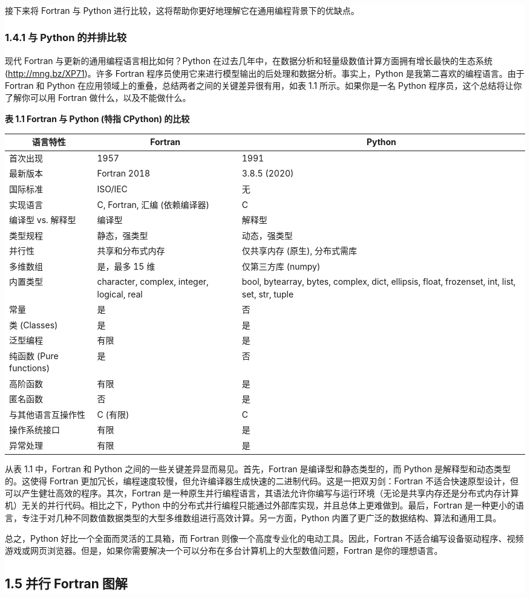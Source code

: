 接下来将 Fortran 与 Python 进行比较，这将帮助你更好地理解它在通用编程背景下的优缺点。

### 1.4.1 与 Python 的并排比较

现代 Fortran 与更新的通用编程语言相比如何？Python 在过去几年中，在数据分析和轻量级数值计算方面拥有增长最快的生态系统 (http://mng.bz/XP71)。许多 Fortran 程序员使用它来进行模型输出的后处理和数据分析。事实上，Python 是我第二喜欢的编程语言。由于 Fortran 和 Python 在应用领域上的重叠，总结两者之间的关键差异很有用，如表 1.1 所示。如果你是一名 Python 程序员，这个总结将让你了解你可以用 Fortran 做什么，以及不能做什么。

**表 1.1 Fortran 与 Python (特指 CPython) 的比较**

| 语言特性             | Fortran                           | Python                                                                 |
| -------------------- | --------------------------------- | ---------------------------------------------------------------------- |
| 首次出现             | 1957                              | 1991                                                                   |
| 最新版本             | Fortran 2018                      | 3.8.5 (2020)                                                           |
| 国际标准             | ISO/IEC                           | 无                                                                     |
| 实现语言             | C, Fortran, 汇编 (依赖编译器)     | C                                                                      |
| 编译型 vs. 解释型    | 编译型                            | 解释型                                                                 |
| 类型规程             | 静态，强类型                      | 动态，强类型                                                           |
| 并行性               | 共享和分布式内存                  | 仅共享内存 (原生), 分布式需库                                          |
| 多维数组             | 是，最多 15 维                    | 仅第三方库 (numpy)                                                     |
| 内置类型             | character, complex, integer, logical, real | bool, bytearray, bytes, complex, dict, ellipsis, float, frozenset, int, list, set, str, tuple |
| 常量                 | 是                                | 否                                                                     |
| 类 (Classes)         | 是                                | 是                                                                     |
| 泛型编程             | 有限                              | 是                                                                     |
| 纯函数 (Pure functions)| 是                                | 否                                                                     |
| 高阶函数             | 有限                              | 是                                                                     |
| 匿名函数             | 否                                | 是                                                                     |
| 与其他语言互操作性   | C (有限)                          | C                                                                      |
| 操作系统接口         | 有限                              | 是                                                                     |
| 异常处理             | 有限                              | 是                                                                     |

从表 1.1 中，Fortran 和 Python 之间的一些关键差异显而易见。首先，Fortran 是编译型和静态类型的，而 Python 是解释型和动态类型的。这使得 Fortran 更加冗长，编程速度较慢，但允许编译器生成快速的二进制代码。这是一把双刃剑：Fortran 不适合快速原型设计，但可以产生健壮高效的程序。其次，Fortran 是一种原生并行编程语言，其语法允许你编写与运行环境（无论是共享内存还是分布式内存计算机）无关的并行代码。相比之下，Python 中的分布式并行编程只能通过外部库实现，并且总体上更难做到。最后，Fortran 是一种更小的语言，专注于对几种不同数值数据类型的大型多维数组进行高效计算。另一方面，Python 内置了更广泛的数据结构、算法和通用工具。

总之，Python 好比一个全面而灵活的工具箱，而 Fortran 则像一个高度专业化的电动工具。因此，Fortran 不适合编写设备驱动程序、视频游戏或网页浏览器。但是，如果你需要解决一个可以分布在多台计算机上的大型数值问题，Fortran 是你的理想语言。

## 1.5 并行 Fortran 图解
